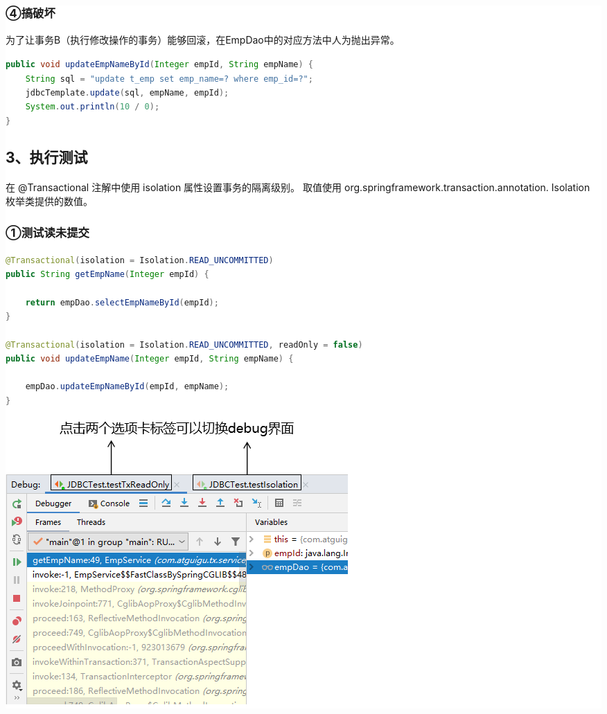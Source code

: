 ### ④搞破坏

为了让事务B（执行修改操作的事务）能够回滚，在EmpDao中的对应方法中人为抛出异常。

```java
public void updateEmpNameById(Integer empId, String empName) {
    String sql = "update t_emp set emp_name=? where emp_id=?";
    jdbcTemplate.update(sql, empName, empId);
    System.out.println(10 / 0);
}
```

## 3、执行测试

在 @Transactional 注解中使用 isolation 属性设置事务的隔离级别。 取值使用 org.springframework.transaction.annotation. Isolation 枚举类提供的数值。

### ①测试读未提交

```java
@Transactional(isolation = Isolation.READ_UNCOMMITTED)
public String getEmpName(Integer empId) {

    return empDao.selectEmpNameById(empId);
}

@Transactional(isolation = Isolation.READ_UNCOMMITTED, readOnly = false)
public void updateEmpName(Integer empId, String empName) {

    empDao.updateEmpNameById(empId, empName);
}
```

![images](./images/img011.png)
